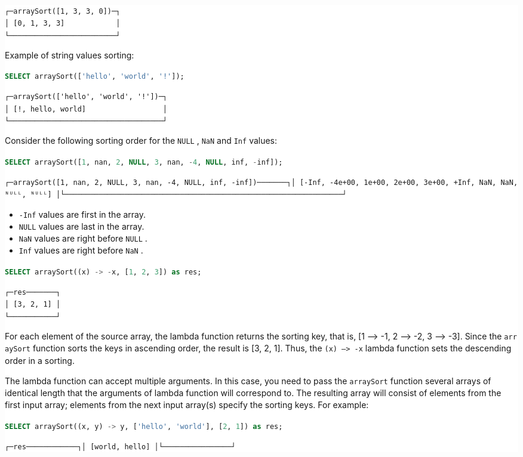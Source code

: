 ```plain%20text
┌─arraySort([1, 3, 3, 0])─┐
│ [0, 1, 3, 3]            │
└─────────────────────────┘
```

Example of string values sorting:

```sql
SELECT arraySort(['hello', 'world', '!']);
```

```plain%20text
┌─arraySort(['hello', 'world', '!'])─┐
│ [!, hello, world]                  │
└────────────────────────────────────┘
```

Consider the following sorting order for the `NULL` , `NaN` and `Inf` values:

```sql
SELECT arraySort([1, nan, 2, NULL, 3, nan, -4, NULL, inf, -inf]);
```

```plain%20text
┌─arraySort([1, nan, 2, NULL, 3, nan, -4, NULL, inf, -inf])───────┐│ [-Inf, -4e+00, 1e+00, 2e+00, 3e+00, +Inf, NaN, NaN, ᴺᵁᴸᴸ, ᴺᵁᴸᴸ] │└─────────────────────────────────────────────────────────────────┘
```

- `-Inf` values are first in the array. 
- `NULL` values are last in the array. 
- `NaN` values are right before `NULL` . 
- `Inf` values are right before `NaN` . 

```sql
SELECT arraySort((x) -> -x, [1, 2, 3]) as res;
```

```plain%20text
┌─res───────┐
│ [3, 2, 1] │
└───────────┘
```

For each element of the source array, the lambda function returns the sorting key, that is, [1 –\> -1, 2 –\> -2, 3 –\> -3]. Since the `arraySort` function sorts the keys in ascending order, the result is [3, 2, 1]. Thus, the `(x) –> -x` lambda function sets the descending order in a sorting.

The lambda function can accept multiple arguments. In this case, you need to pass the `arraySort` function several arrays of identical length that the arguments of lambda function will correspond to. The resulting array will consist of elements from the first input array; elements from the next input array(s) specify the sorting keys. For example:

```sql
SELECT arraySort((x, y) -> y, ['hello', 'world'], [2, 1]) as res;
```

```plain%20text
┌─res────────────┐│ [world, hello] │└────────────────┘
```
